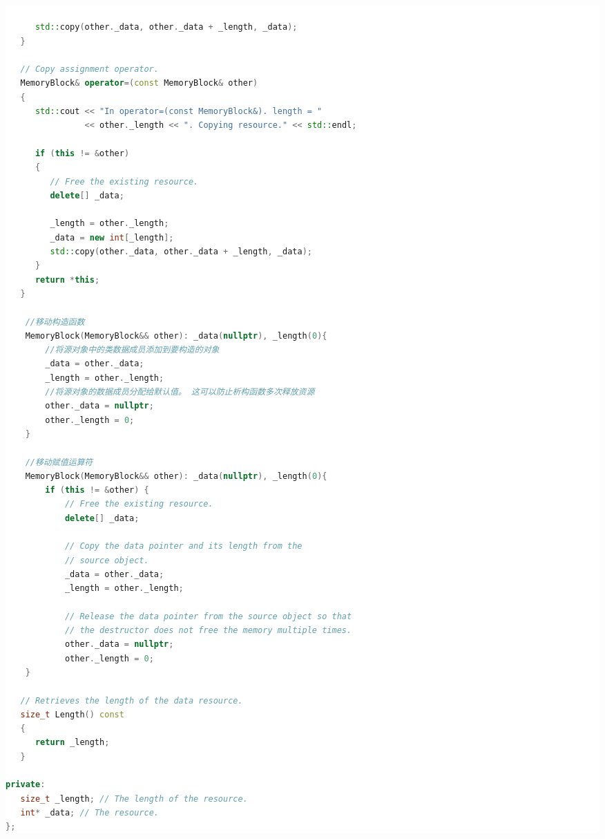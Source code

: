 ```cpp

      std::copy(other._data, other._data + _length, _data);
   }

   // Copy assignment operator.
   MemoryBlock& operator=(const MemoryBlock& other)
   {
      std::cout << "In operator=(const MemoryBlock&). length = "
                << other._length << ". Copying resource." << std::endl;

      if (this != &other)
      {
         // Free the existing resource.
         delete[] _data;

         _length = other._length;
         _data = new int[_length];
         std::copy(other._data, other._data + _length, _data);
      }
      return *this;
   }
    
	//移动构造函数
    MemoryBlock(MemoryBlock&& other): _data(nullptr), _length(0){
        //将源对象中的类数据成员添加到要构造的对象
        _data = other._data;
        _length = other._length;
        //将源对象的数据成员分配给默认值。 这可以防止析构函数多次释放资源
        other._data = nullptr;
        other._length = 0;
    }
    
    //移动赋值运算符
    MemoryBlock(MemoryBlock&& other): _data(nullptr), _length(0){
        if (this != &other) {
            // Free the existing resource.
            delete[] _data;

            // Copy the data pointer and its length from the
            // source object.
            _data = other._data;
            _length = other._length;

            // Release the data pointer from the source object so that
            // the destructor does not free the memory multiple times.
            other._data = nullptr;
            other._length = 0;        
	}
    
   // Retrieves the length of the data resource.
   size_t Length() const
   {
      return _length;
   }

private:
   size_t _length; // The length of the resource.
   int* _data; // The resource.
};

```
